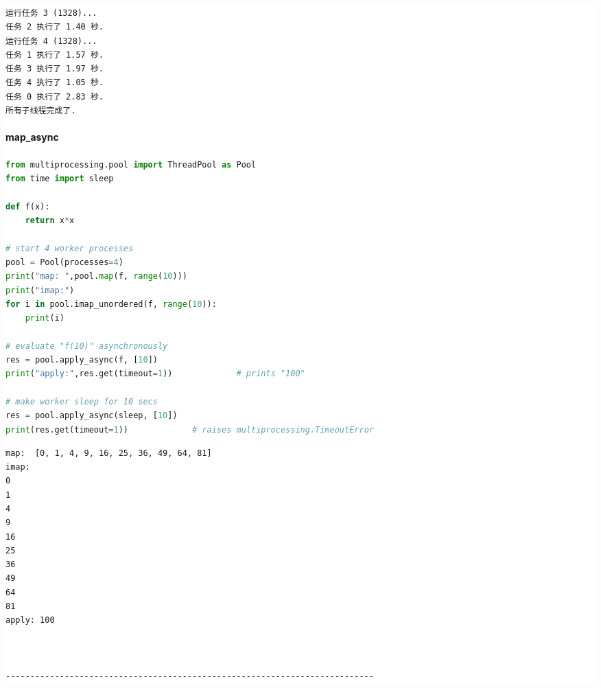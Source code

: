     
    运行任务 3 (1328)...
    任务 2 执行了 1.40 秒.
    运行任务 4 (1328)...
    任务 1 执行了 1.57 秒.
    任务 3 执行了 1.97 秒.
    任务 4 执行了 1.05 秒.
    任务 0 执行了 2.83 秒.
    所有子线程完成了.


#### map_async


```python
from multiprocessing.pool import ThreadPool as Pool
from time import sleep

def f(x):
    return x*x

# start 4 worker processes
pool = Pool(processes=4)
print("map: ",pool.map(f, range(10)))
print("imap:")
for i in pool.imap_unordered(f, range(10)):
    print(i)

# evaluate "f(10)" asynchronously
res = pool.apply_async(f, [10])
print("apply:",res.get(timeout=1))             # prints "100"

# make worker sleep for 10 secs
res = pool.apply_async(sleep, [10])
print(res.get(timeout=1))             # raises multiprocessing.TimeoutError

```

    map:  [0, 1, 4, 9, 16, 25, 36, 49, 64, 81]
    imap:
    0
    1
    4
    9
    16
    25
    36
    49
    64
    81
    apply: 100



    ---------------------------------------------------------------------------
